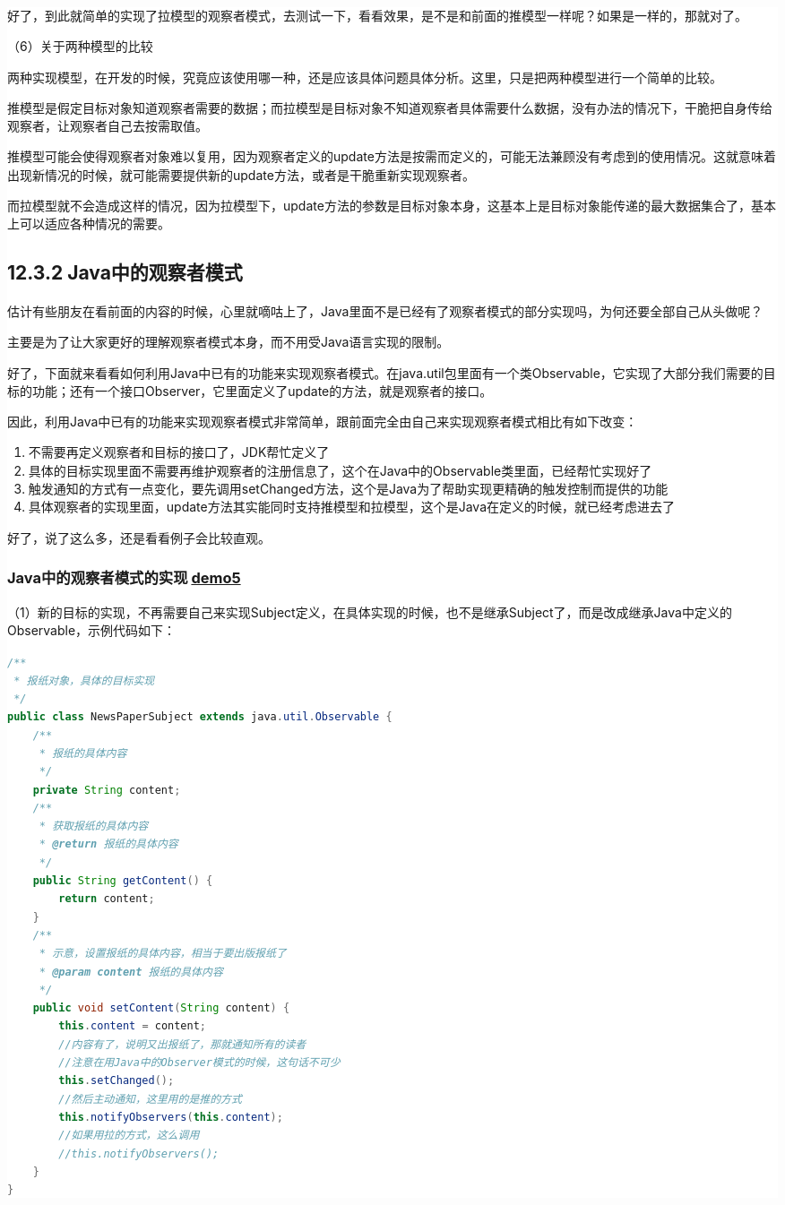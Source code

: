 好了，到此就简单的实现了拉模型的观察者模式，去测试一下，看看效果，是不是和前面的推模型一样呢？如果是一样的，那就对了。

（6）关于两种模型的比较

两种实现模型，在开发的时候，究竟应该使用哪一种，还是应该具体问题具体分析。这里，只是把两种模型进行一个简单的比较。

推模型是假定目标对象知道观察者需要的数据；而拉模型是目标对象不知道观察者具体需要什么数据，没有办法的情况下，干脆把自身传给观察者，让观察者自己去按需取值。

推模型可能会使得观察者对象难以复用，因为观察者定义的update方法是按需而定义的，可能无法兼顾没有考虑到的使用情况。这就意味着出现新情况的时候，就可能需要提供新的update方法，或者是干脆重新实现观察者。

而拉模型就不会造成这样的情况，因为拉模型下，update方法的参数是目标对象本身，这基本上是目标对象能传递的最大数据集合了，基本上可以适应各种情况的需要。

## 12.3.2 Java中的观察者模式

估计有些朋友在看前面的内容的时候，心里就嘀咕上了，Java里面不是已经有了观察者模式的部分实现吗，为何还要全部自己从头做呢？

主要是为了让大家更好的理解观察者模式本身，而不用受Java语言实现的限制。

好了，下面就来看看如何利用Java中已有的功能来实现观察者模式。在java.util包里面有一个类Observable，它实现了大部分我们需要的目标的功能；还有一个接口Observer，它里面定义了update的方法，就是观察者的接口。

因此，利用Java中已有的功能来实现观察者模式非常简单，跟前面完全由自己来实现观察者模式相比有如下改变：

1. 不需要再定义观察者和目标的接口了，JDK帮忙定义了
2. 具体的目标实现里面不需要再维护观察者的注册信息了，这个在Java中的Observable类里面，已经帮忙实现好了
3. 触发通知的方式有一点变化，要先调用setChanged方法，这个是Java为了帮助实现更精确的触发控制而提供的功能
4. 具体观察者的实现里面，update方法其实能同时支持推模型和拉模型，这个是Java在定义的时候，就已经考虑进去了

好了，说了这么多，还是看看例子会比较直观。

### Java中的观察者模式的实现 [demo5]()

（1）新的目标的实现，不再需要自己来实现Subject定义，在具体实现的时候，也不是继承Subject了，而是改成继承Java中定义的Observable，示例代码如下：

```java
/**
 * 报纸对象，具体的目标实现
 */
public class NewsPaperSubject extends java.util.Observable {
    /**
     * 报纸的具体内容
     */
    private String content;
    /**
     * 获取报纸的具体内容
     * @return 报纸的具体内容
     */
    public String getContent() {
        return content;
    }
    /**
     * 示意，设置报纸的具体内容，相当于要出版报纸了
     * @param content 报纸的具体内容
     */
    public void setContent(String content) {
        this.content = content;
        //内容有了，说明又出报纸了，那就通知所有的读者
        //注意在用Java中的Observer模式的时候，这句话不可少
        this.setChanged();
        //然后主动通知，这里用的是推的方式
        this.notifyObservers(this.content);
        //如果用拉的方式，这么调用
        //this.notifyObservers();
    }
}
```
